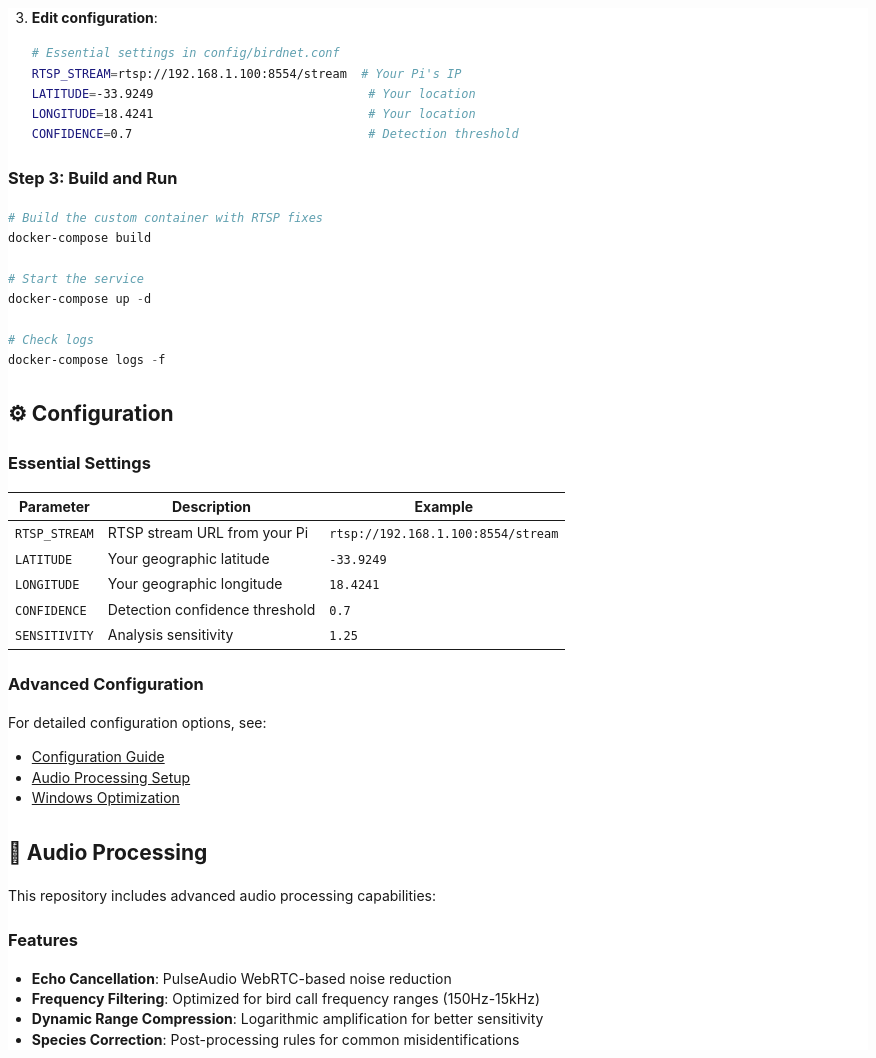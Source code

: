 3. **Edit configuration**:
   ```bash
   # Essential settings in config/birdnet.conf
   RTSP_STREAM=rtsp://192.168.1.100:8554/stream  # Your Pi's IP
   LATITUDE=-33.9249                              # Your location
   LONGITUDE=18.4241                              # Your location
   CONFIDENCE=0.7                                 # Detection threshold
   ```

### Step 3: Build and Run

```powershell
# Build the custom container with RTSP fixes
docker-compose build

# Start the service
docker-compose up -d

# Check logs
docker-compose logs -f
```

## ⚙️ Configuration

### Essential Settings

| Parameter | Description | Example |
|-----------|-------------|---------|
| `RTSP_STREAM` | RTSP stream URL from your Pi | `rtsp://192.168.1.100:8554/stream` |
| `LATITUDE` | Your geographic latitude | `-33.9249` |
| `LONGITUDE` | Your geographic longitude | `18.4241` |
| `CONFIDENCE` | Detection confidence threshold | `0.7` |
| `SENSITIVITY` | Analysis sensitivity | `1.25` |

### Advanced Configuration

For detailed configuration options, see:
- [Configuration Guide](docs/CONFIGURATION.md)
- [Audio Processing Setup](docs/PI_PULSEAUDIO_SETUP.md)
- [Windows Optimization](docs/WINDOWS_OPTIMIZATION.md)

## 🎵 Audio Processing

This repository includes advanced audio processing capabilities:

### Features
- **Echo Cancellation**: PulseAudio WebRTC-based noise reduction
- **Frequency Filtering**: Optimized for bird call frequency ranges (150Hz-15kHz)
- **Dynamic Range Compression**: Logarithmic amplification for better sensitivity
- **Species Correction**: Post-processing rules for common misidentifications
